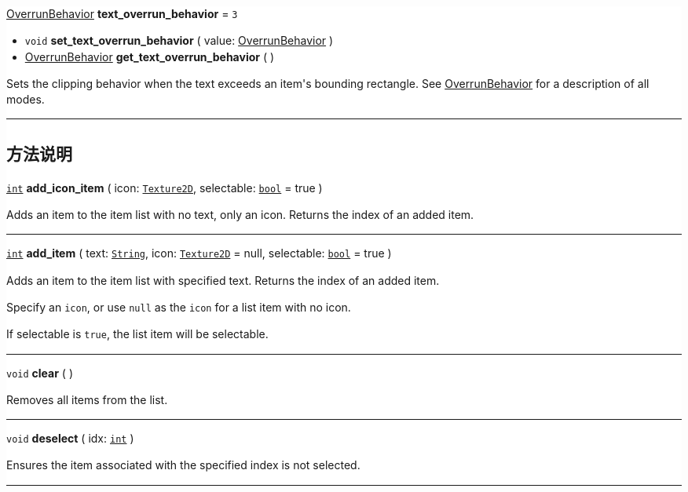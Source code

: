
<div id="_class_itemlist_property_text_overrun_behavior"></div>

[OverrunBehavior](#enum_textserver_overrunbehavior) **text_overrun_behavior** = ``3`` <div id="class_itemlist_property_text_overrun_behavior"></div>

- `void` **set_text_overrun_behavior** ( value: [OverrunBehavior](#enum_textserver_overrunbehavior) )
- [OverrunBehavior](#enum_textserver_overrunbehavior) **get_text_overrun_behavior** ( )

Sets the clipping behavior when the text exceeds an item's bounding rectangle. See [OverrunBehavior](#enum_textserver_overrunbehavior) for a description of all modes.



---

## 方法说明

<div id="_class_itemlist_method_add_icon_item"></div>

[`int`](class_int.md) **add_icon_item** ( icon: [`Texture2D`](class_texture2d.md), selectable: [`bool`](class_bool.md) = true )<div id="class_itemlist_method_add_icon_item"></div>

Adds an item to the item list with no text, only an icon. Returns the index of an added item.



---

<div id="_class_itemlist_method_add_item"></div>

[`int`](class_int.md) **add_item** ( text: [`String`](class_string.md), icon: [`Texture2D`](class_texture2d.md) = null, selectable: [`bool`](class_bool.md) = true )<div id="class_itemlist_method_add_item"></div>

Adds an item to the item list with specified text. Returns the index of an added item.

Specify an `icon`, or use `null` as the `icon` for a list item with no icon.

If selectable is `true`, the list item will be selectable.



---

<div id="_class_itemlist_method_clear"></div>

`void` **clear** ( )<div id="class_itemlist_method_clear"></div>

Removes all items from the list.



---

<div id="_class_itemlist_method_deselect"></div>

`void` **deselect** ( idx: [`int`](class_int.md) )<div id="class_itemlist_method_deselect"></div>

Ensures the item associated with the specified index is not selected.



---